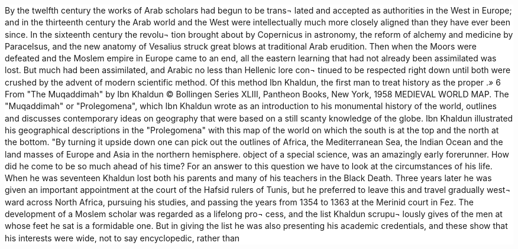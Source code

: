 By the twelfth century the works of
Arab scholars had begun to be trans¬
lated and accepted as authorities in
the West in Europe; and in the
thirteenth century the Arab world and
the West were intellectually much
more closely aligned than they have
ever been since.
In the sixteenth century the revolu¬
tion brought about by Copernicus in
astronomy, the reform of alchemy and
medicine by Paracelsus, and the new
anatomy of Vesalius struck great
blows at traditional Arab erudition.
Then when the Moors were defeated
and the Moslem empire in Europe came
to an end, all the eastern learning that
had not already been assimilated was
lost.
But much had been assimilated, and
Arabic no less than Hellenic lore con¬
tinued to be respected right down
until both were crushed by the advent
of modern scientific method.
Of this method Ibn Khaldun, the
first man to treat history as the proper
.*»*
6
From "The Muqaddimah" by Ibn Khaldun
© Bollingen Series XLIII, Pantheon Books, New York, 1958
MEDIEVAL WORLD MAP. The "Muqaddimah" or "Prolegomena", which Ibn
Khaldun wrote as an introduction to his monumental history of the world,
outlines and discusses contemporary ideas on geography that were based on
a still scanty knowledge of the globe. Ibn Khaldun illustrated his geographical
descriptions in the "Prolegomena" with this map of the world on which the
south is at the top and the north at the bottom. "By turning it upside down
one can pick out the outlines of Africa, the Mediterranean Sea, the Indian
Ocean and the land masses of Europe and Asia in the northern hemisphere.
object of a special science, was an
amazingly early forerunner. How did
he come to be so much ahead of his
time?
For an answer to this question we
have to look at the circumstances of
his life.
When he was seventeen Khaldun
lost both his parents and many of his
teachers in the Black Death. Three
years later he was given an important
appointment at the court of the Hafsid
rulers of Tunis, but he preferred to
leave this and travel gradually west¬
ward across North Africa, pursuing his
studies, and passing the years from
1354 to 1363 at the Merinid court in
Fez. The development of a Moslem
scholar was regarded as a lifelong pro¬
cess, and the list Khaldun scrupu¬
lously gives of the men at whose feet
he sat is a formidable one. But in
giving the list he was also presenting
his academic credentials, and these
show that his interests were wide,
not to say encyclopedic, rather than